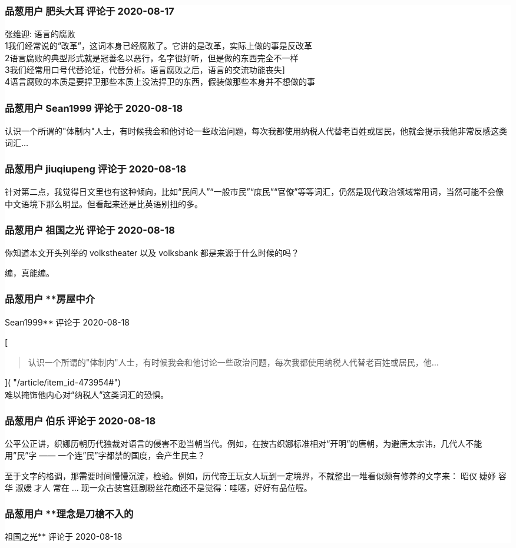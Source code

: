 

            
### 品葱用户 **肥头大耳** 评论于 2020-08-17
        
张维迎: 语言的腐败  
1我们经常说的“改革”，这词本身已经腐败了。它讲的是改革，实际上做的事是反改革  
2语言腐败的典型形式就是冠善名以恶行，名字很好听，但是做的东西完全不一样  
3我们经常用口号代替论证，代替分析。语言腐败之后，语言的交流功能丧失\]  
4语言腐败的本质是要捍卫那些本质上没法捍卫的东西，假装做那些本身并不想做的事
        


            
### 品葱用户 **Sean1999** 评论于 2020-08-18
        
认识一个所谓的"体制内"人士，有时候我会和他讨论一些政治问题，每次我都使用纳税人代替老百姓或居民，他就会提示我他非常反感这类词汇…
        


            
### 品葱用户 **jiuqiupeng** 评论于 2020-08-18
        
针对第二点，我觉得日文里也有这种倾向，比如“民间人”“一般市民”“庶民”“官僚”等等词汇，仍然是现代政治领域常用词，当然可能不会像中文语境下那么明显。但看起来还是比英语别扭的多。
        


            
### 品葱用户 **祖国之光** 评论于 2020-08-18
        
你知道本文开头列举的 volkstheater 以及 volksbank 都是来源于什么时候的吗？  
  
编，真能编。
        


            
### 品葱用户 **房屋中介 
Sean1999** 评论于 2020-08-18
        
[

> 认识一个所谓的"体制内"人士，有时候我会和他讨论一些政治问题，每次我都使用纳税人代替老百姓或居民，他...

]( "/article/item_id-473954#")  
难以掩饰他内心对“纳税人”这类词汇的恐惧。
        


            
### 品葱用户 **伯乐** 评论于 2020-08-18
        
公平公正讲，织娜历朝历代独裁对语言的侵害不逊当朝当代。例如，在按古织娜标准相对“开明”的唐朝，为避唐太宗讳，几代人不能用”民”字 —— 一个连”民”字都禁的国度，会产生民主？  
  
至于文字的格调，那需要时间慢慢沉淀，检验。例如，历代帝王玩女人玩到一定境界，不就整出一堆看似颇有修养的文字来： 昭仪 婕妤 容华 淑媛 才人 常在 ... 现一众古装宫廷剧粉丝花痴还不是觉得：哇噻，好好有品位喔。
        


            
### 品葱用户 **理念是刀槍不入的 
祖国之光** 评论于 2020-08-18
        